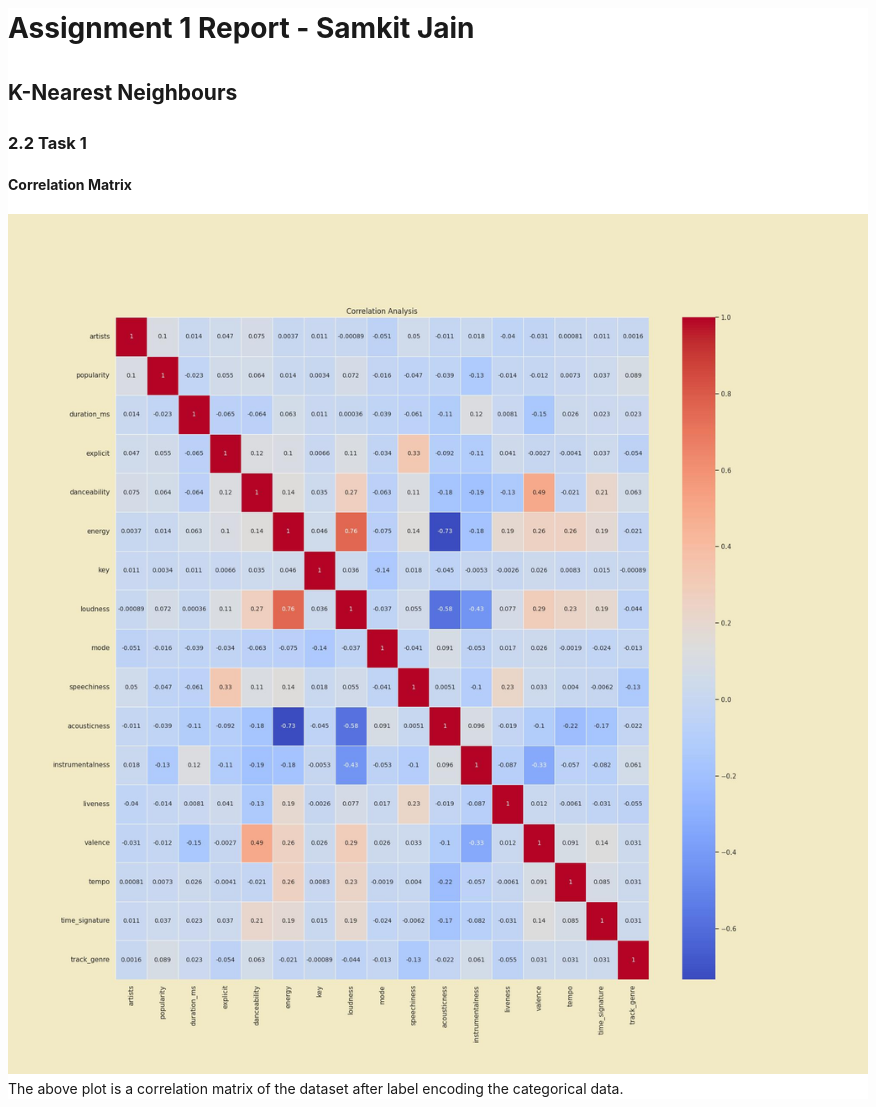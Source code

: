 # Assignment 1 Report - Samkit Jain

## K-Nearest Neighbours

### 2.2 Task 1
#### Correlation Matrix
![Correlation Matrix](./figures/knn/corr_after.jpg)
The above plot is a correlation matrix of the dataset after label encoding the categorical data.

